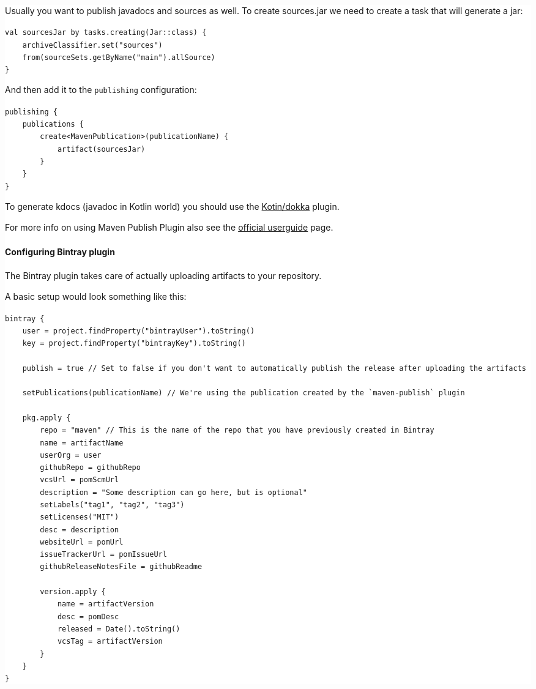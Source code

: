 Usually you want to publish javadocs and sources as well. To create sources.jar we need to create a task that will generate a jar:

```
val sourcesJar by tasks.creating(Jar::class) {
    archiveClassifier.set("sources")
    from(sourceSets.getByName("main").allSource)
}
```

And then add it to the `publishing` configuration:
```
publishing {
    publications {
        create<MavenPublication>(publicationName) {
            artifact(sourcesJar)
        }
    }
}
```

To generate kdocs (javadoc in Kotlin world) you should use the [Kotin/dokka](https://github.com/Kotlin/dokka) plugin.

For more info on using Maven Publish Plugin also see the [official userguide](https://docs.gradle.org/current/userguide/publishing_maven.html) page.

#### Configuring Bintray plugin

The Bintray plugin takes care of actually uploading artifacts to your repository.

A basic setup would look something like this:
```
bintray {
    user = project.findProperty("bintrayUser").toString()
    key = project.findProperty("bintrayKey").toString()

    publish = true // Set to false if you don't want to automatically publish the release after uploading the artifacts

    setPublications(publicationName) // We're using the publication created by the `maven-publish` plugin

    pkg.apply {
        repo = "maven" // This is the name of the repo that you have previously created in Bintray
        name = artifactName
        userOrg = user
        githubRepo = githubRepo
        vcsUrl = pomScmUrl
        description = "Some description can go here, but is optional"
        setLabels("tag1", "tag2", "tag3")
        setLicenses("MIT")
        desc = description
        websiteUrl = pomUrl
        issueTrackerUrl = pomIssueUrl
        githubReleaseNotesFile = githubReadme

        version.apply {
            name = artifactVersion
            desc = pomDesc
            released = Date().toString()
            vcsTag = artifactVersion
        }
    }
}
```
